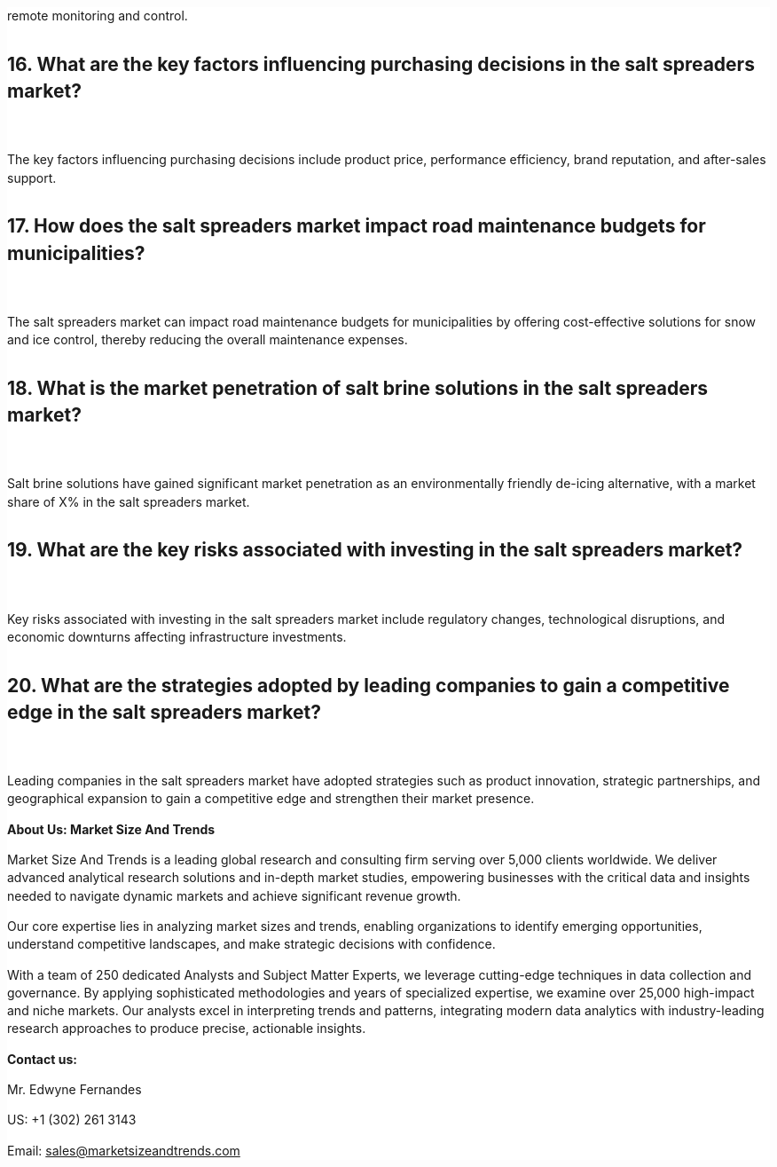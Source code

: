 remote monitoring and control.</p><h2>16. What are the key factors influencing purchasing decisions in the salt spreaders market?</h2><p>&nbsp;</p><p>The key factors influencing purchasing decisions include product price, performance efficiency, brand reputation, and after-sales support.</p><h2>17. How does the salt spreaders market impact road maintenance budgets for municipalities?</h2><p>&nbsp;</p><p>The salt spreaders market can impact road maintenance budgets for municipalities by offering cost-effective solutions for snow and ice control, thereby reducing the overall maintenance expenses.</p><h2>18. What is the market penetration of salt brine solutions in the salt spreaders market?</h2><p>&nbsp;</p><p>Salt brine solutions have gained significant market penetration as an environmentally friendly de-icing alternative, with a market share of X% in the salt spreaders market.</p><h2>19. What are the key risks associated with investing in the salt spreaders market?</h2><p>&nbsp;</p><p>Key risks associated with investing in the salt spreaders market include regulatory changes, technological disruptions, and economic downturns affecting infrastructure investments.</p><h2>20. What are the strategies adopted by leading companies to gain a competitive edge in the salt spreaders market?</h2><p>&nbsp;</p><p>Leading companies in the salt spreaders market have adopted strategies such as product innovation, strategic partnerships, and geographical expansion to gain a competitive edge and strengthen their market presence.</p></body></html></p><p><strong>About Us:&nbsp;Market Size And Trends</strong></p><p>Market Size And Trends&nbsp;is a leading global research and consulting firm serving over 5,000 clients worldwide. We deliver advanced analytical research solutions and in-depth market studies, empowering businesses with the critical data and insights needed to navigate dynamic markets and achieve significant revenue growth.</p><p>Our core expertise lies in analyzing market sizes and trends, enabling organizations to identify emerging opportunities, understand competitive landscapes, and make strategic decisions with confidence.</p><p>With a team of 250 dedicated Analysts and Subject Matter Experts, we leverage cutting-edge techniques in data collection and governance. By applying sophisticated methodologies and years of specialized expertise, we examine over 25,000 high-impact and niche markets. Our analysts excel in interpreting trends and patterns, integrating modern data analytics with industry-leading research approaches to produce precise, actionable insights.</p><p><strong>Contact us:</strong></p><p>Mr. Edwyne Fernandes</p><p>US: +1 (302) 261 3143</p><p>Email: <a href="mailto:sales@marketsizeandtrends.com">sales@marketsizeandtrends.com</a>&nbsp;</p>
